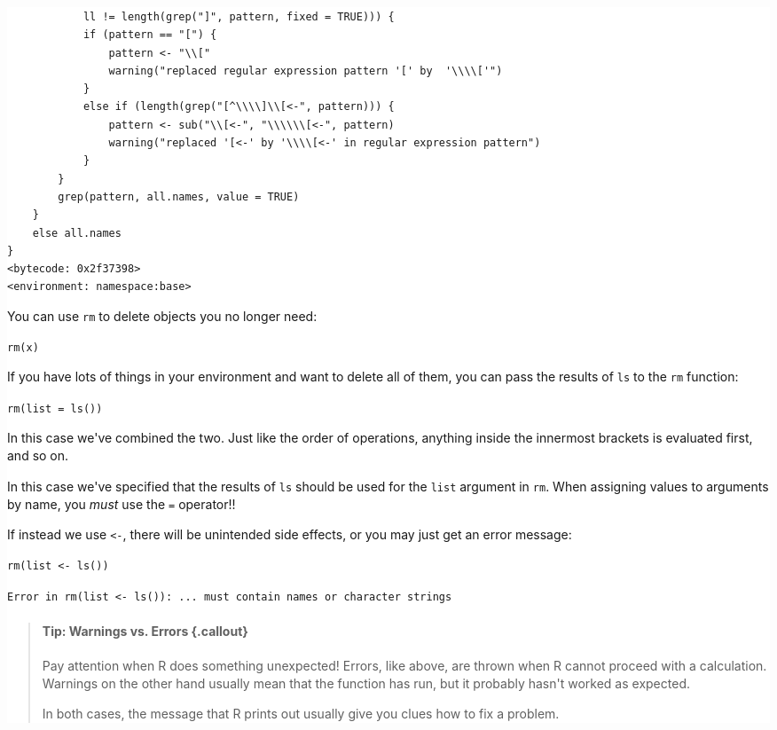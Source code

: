 ~~~{.output}
            ll != length(grep("]", pattern, fixed = TRUE))) {
            if (pattern == "[") {
                pattern <- "\\["
                warning("replaced regular expression pattern '[' by  '\\\\['")
            }
            else if (length(grep("[^\\\\]\\[<-", pattern))) {
                pattern <- sub("\\[<-", "\\\\\\[<-", pattern)
                warning("replaced '[<-' by '\\\\[<-' in regular expression pattern")
            }
        }
        grep(pattern, all.names, value = TRUE)
    }
    else all.names
}
<bytecode: 0x2f37398>
<environment: namespace:base>

~~~

You can use `rm` to delete objects you no longer need:


~~~{.r}
rm(x)
~~~

If you have lots of things in your environment and want to delete all of them,
you can pass the results of `ls` to the `rm` function:


~~~{.r}
rm(list = ls())
~~~

In this case we've combined the two. Just like the order of operations, anything
inside the innermost brackets is evaluated first, and so on.

In this case we've specified that the results of `ls` should be used for the
`list` argument in `rm`. When assigning values to arguments by name, you *must*
use the `=` operator!!

If instead we use `<-`, there will be unintended side effects, or you may just
get an error message:


~~~{.r}
rm(list <- ls())
~~~



~~~{.output}
Error in rm(list <- ls()): ... must contain names or character strings

~~~

> #### Tip: Warnings vs. Errors {.callout}
>
> Pay attention when R does something unexpected! Errors, like above,
> are thrown when R cannot proceed with a calculation. Warnings on the
> other hand usually mean that the function has run, but it probably
> hasn't worked as expected.
>
> In both cases, the message that R prints out usually give you clues
> how to fix a problem.
>
